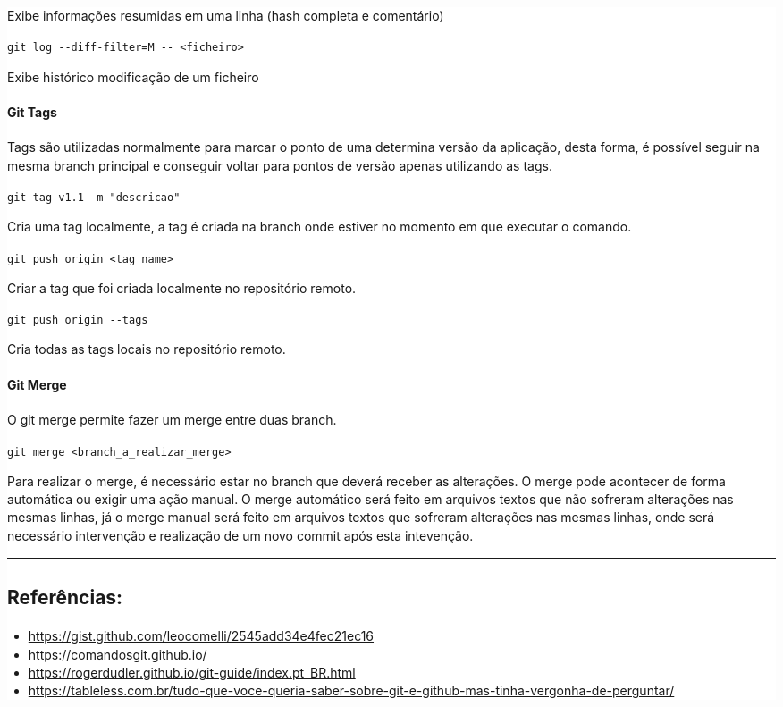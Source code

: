 Exibe informações resumidas em uma linha (hash completa e comentário)  

```
git log --diff-filter=M -- <ficheiro>
```

Exibe histórico modificação de um ficheiro  


#### Git Tags

Tags são utilizadas normalmente para marcar o ponto de uma determina versão da aplicação, desta forma, é possível seguir na mesma branch principal e conseguir voltar para pontos de versão apenas utilizando as tags.

```
git tag v1.1 -m "descricao"
```  
Cria uma tag localmente, a tag é criada na branch onde estiver no momento em que executar o comando. 
  


```
git push origin <tag_name>
```  

Criar a tag que foi criada localmente no repositório remoto.


```
git push origin --tags
``` 

Cria todas as tags locais no repositório remoto.

#### Git Merge

O git merge permite fazer um merge entre duas branch.

```
git merge <branch_a_realizar_merge>
```

Para realizar o merge, é necessário estar no branch que deverá receber as alterações. O merge pode acontecer de forma automática ou exigir uma ação manual. O merge automático será feito em arquivos textos que não sofreram alterações nas mesmas linhas, já o merge manual será feito em arquivos textos que sofreram alterações nas mesmas linhas, onde será necessário intervenção e realização de um novo commit após esta intevenção.

---

## Referências:

 - https://gist.github.com/leocomelli/2545add34e4fec21ec16
 - https://comandosgit.github.io/
 - https://rogerdudler.github.io/git-guide/index.pt_BR.html
 - https://tableless.com.br/tudo-que-voce-queria-saber-sobre-git-e-github-mas-tinha-vergonha-de-perguntar/

